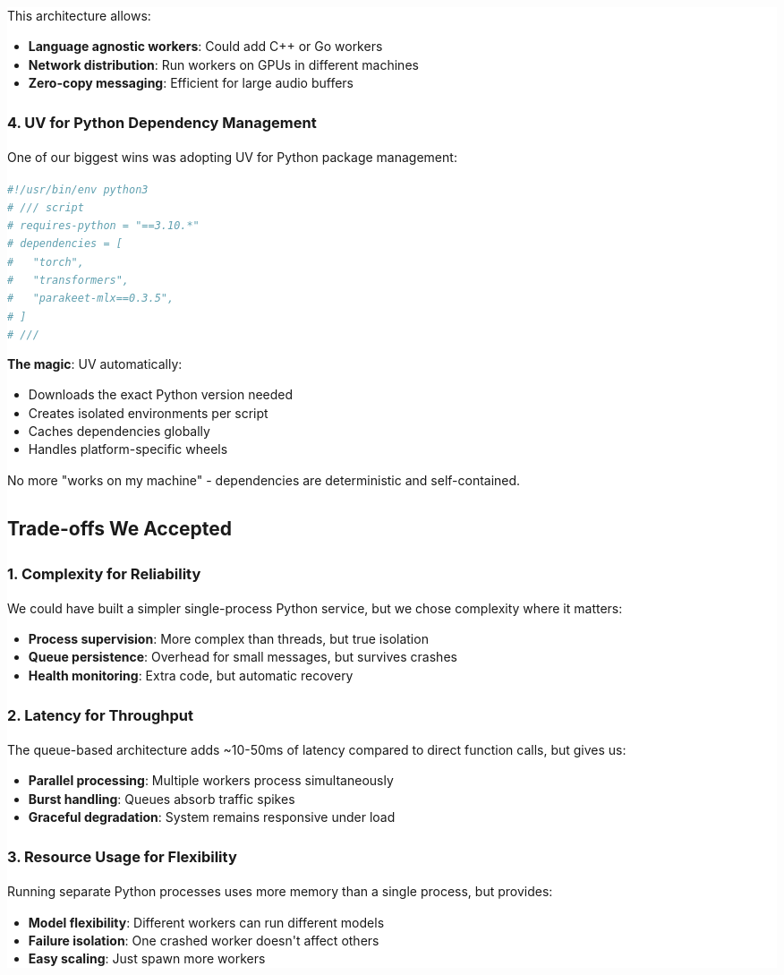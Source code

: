 This architecture allows:
- **Language agnostic workers**: Could add C++ or Go workers
- **Network distribution**: Run workers on GPUs in different machines
- **Zero-copy messaging**: Efficient for large audio buffers

### 4. UV for Python Dependency Management

One of our biggest wins was adopting UV for Python package management:

```python
#!/usr/bin/env python3
# /// script
# requires-python = "==3.10.*"
# dependencies = [
#   "torch",
#   "transformers",
#   "parakeet-mlx==0.3.5",
# ]
# ///
```

**The magic**: UV automatically:
- Downloads the exact Python version needed
- Creates isolated environments per script
- Caches dependencies globally
- Handles platform-specific wheels

No more "works on my machine" - dependencies are deterministic and self-contained.

## Trade-offs We Accepted

### 1. Complexity for Reliability

We could have built a simpler single-process Python service, but we chose complexity where it matters:

- **Process supervision**: More complex than threads, but true isolation
- **Queue persistence**: Overhead for small messages, but survives crashes
- **Health monitoring**: Extra code, but automatic recovery

### 2. Latency for Throughput

The queue-based architecture adds ~10-50ms of latency compared to direct function calls, but gives us:

- **Parallel processing**: Multiple workers process simultaneously
- **Burst handling**: Queues absorb traffic spikes
- **Graceful degradation**: System remains responsive under load

### 3. Resource Usage for Flexibility

Running separate Python processes uses more memory than a single process, but provides:

- **Model flexibility**: Different workers can run different models
- **Failure isolation**: One crashed worker doesn't affect others
- **Easy scaling**: Just spawn more workers
